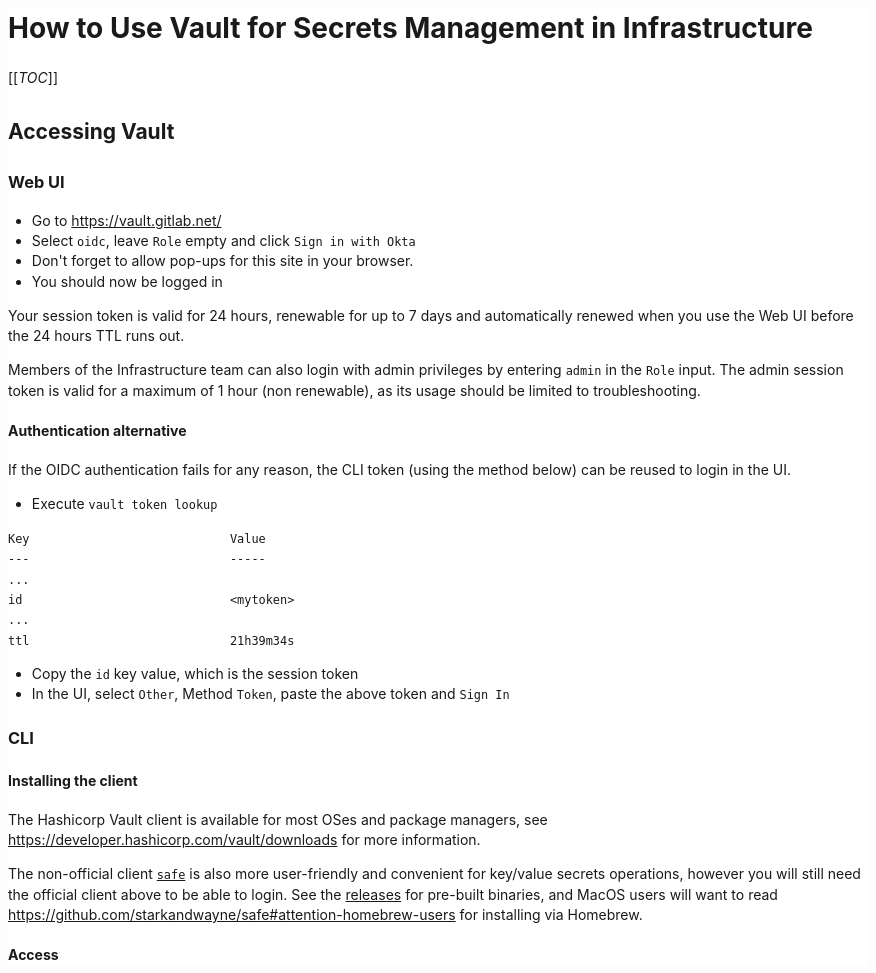 # How to Use Vault for Secrets Management in Infrastructure

[[_TOC_]]

## Accessing Vault

### Web UI

* Go to <https://vault.gitlab.net/>
* Select `oidc`, leave `Role` empty and click `Sign in with Okta`
* Don't forget to allow pop-ups for this site in your browser.
* You should now be logged in

Your session token is valid for 24 hours, renewable for up to 7 days and automatically renewed when you use the Web UI before the 24 hours TTL runs out.

Members of the Infrastructure team can also login with admin privileges by entering `admin` in the `Role` input. The admin session token is valid for a maximum of 1 hour (non renewable), as its usage should be limited to troubleshooting.

#### Authentication alternative

If the OIDC authentication fails for any reason, the CLI token (using the method below) can be reused to login in the UI.

* Execute `vault token lookup`

```
Key                            Value
---                            -----
...
id                             <mytoken>
...
ttl                            21h39m34s
```

* Copy the `id` key value, which is the session token
* In the UI, select `Other`, Method `Token`, paste the above token and `Sign In`

### CLI

#### Installing the client

The Hashicorp Vault client is available for most OSes and package managers, see <https://developer.hashicorp.com/vault/downloads> for more information.

The non-official client [`safe`](https://github.com/starkandwayne/safe) is also more user-friendly and convenient for key/value secrets operations, however you will still need the official client above to be able to login. See the [releases](https://github.com/starkandwayne/safe/releases) for pre-built binaries, and MacOS users will want to read <https://github.com/starkandwayne/safe#attention-homebrew-users> for installing via Homebrew.

#### Access
